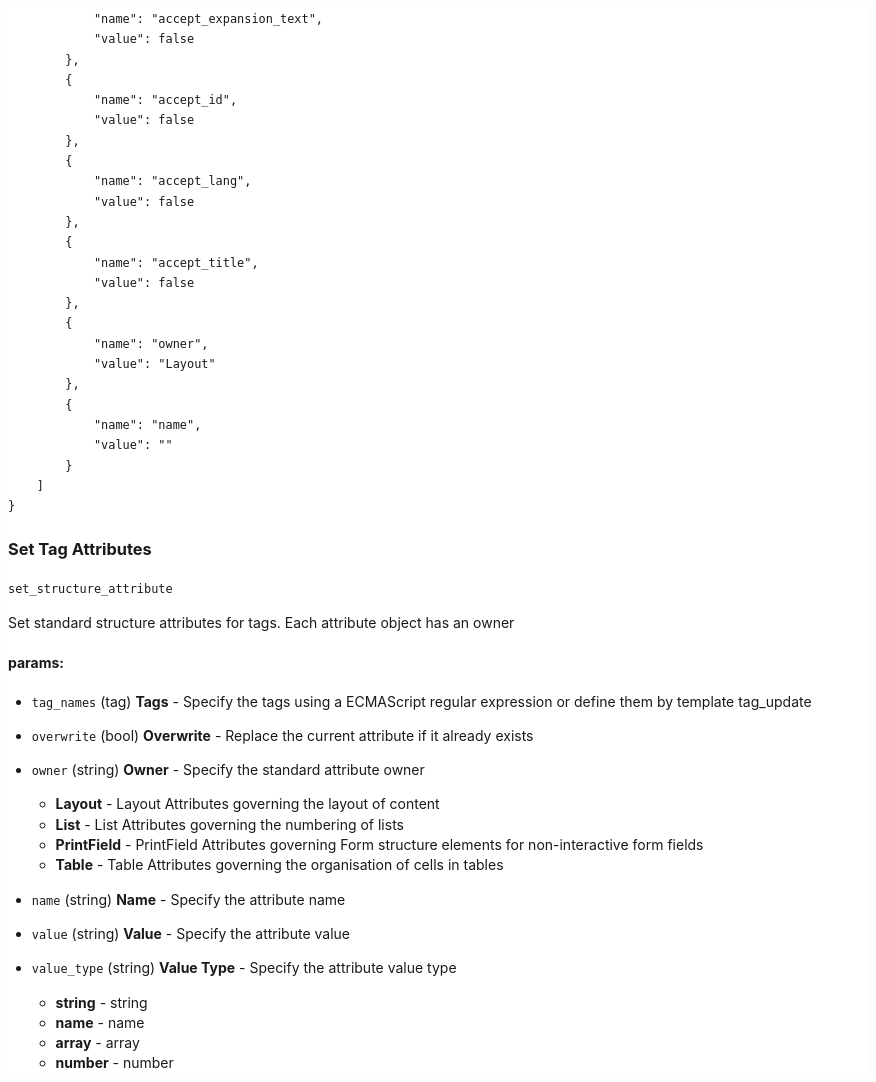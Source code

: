 ```
            "name": "accept_expansion_text",
            "value": false
        },
        {
            "name": "accept_id",
            "value": false
        },
        {
            "name": "accept_lang",
            "value": false
        },
        {
            "name": "accept_title",
            "value": false
        },
        {
            "name": "owner",
            "value": "Layout"
        },
        {
            "name": "name",
            "value": ""
        }
    ]
}
```
### Set Tag Attributes

`set_structure_attribute`

Set standard structure attributes for tags. Each attribute object has an owner

#### params:

- `tag_names` (tag) __Tags__ - Specify the tags using a ECMAScript regular expression or define them by template tag_update

- `overwrite` (bool) __Overwrite__ - Replace the current attribute if it already exists

- `owner` (string) __Owner__ - Specify the standard attribute owner

  - __Layout__  - Layout Attributes governing the layout of content
  - __List__  - List Attributes governing the numbering of lists
  - __PrintField__  - PrintField Attributes governing Form structure elements for non-interactive form fields
  - __Table__  - Table Attributes governing the organisation of cells in tables


- `name` (string) __Name__ - Specify the attribute name

- `value` (string) __Value__ - Specify the attribute value

- `value_type` (string) __Value Type__ - Specify the attribute value type

  - __string__  - string
  - __name__  - name
  - __array__  - array
  - __number__  - number
